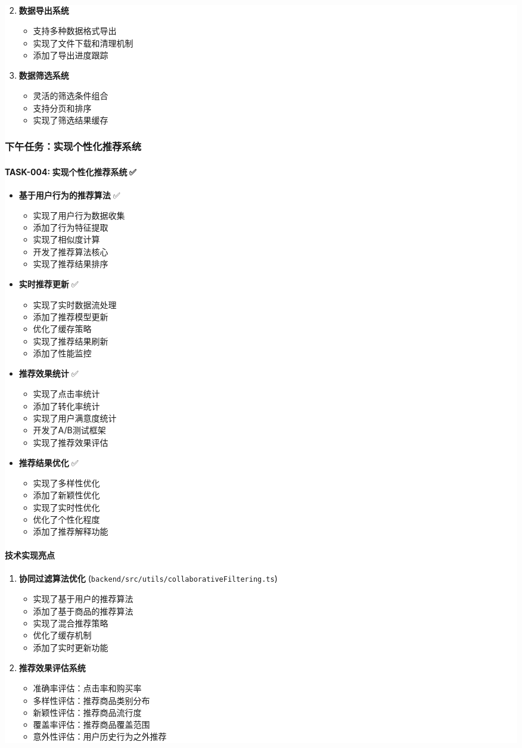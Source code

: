 2. **数据导出系统**
   - 支持多种数据格式导出
   - 实现了文件下载和清理机制
   - 添加了导出进度跟踪

3. **数据筛选系统**
   - 灵活的筛选条件组合
   - 支持分页和排序
   - 实现了筛选结果缓存

### 下午任务：实现个性化推荐系统

#### TASK-004: 实现个性化推荐系统 ✅
- **基于用户行为的推荐算法** ✅
  - 实现了用户行为数据收集
  - 添加了行为特征提取
  - 实现了相似度计算
  - 开发了推荐算法核心
  - 实现了推荐结果排序

- **实时推荐更新** ✅
  - 实现了实时数据流处理
  - 添加了推荐模型更新
  - 优化了缓存策略
  - 实现了推荐结果刷新
  - 添加了性能监控

- **推荐效果统计** ✅
  - 实现了点击率统计
  - 添加了转化率统计
  - 实现了用户满意度统计
  - 开发了A/B测试框架
  - 实现了推荐效果评估

- **推荐结果优化** ✅
  - 实现了多样性优化
  - 添加了新颖性优化
  - 实现了实时性优化
  - 优化了个性化程度
  - 添加了推荐解释功能

#### 技术实现亮点
1. **协同过滤算法优化** (`backend/src/utils/collaborativeFiltering.ts`)
   - 实现了基于用户的推荐算法
   - 添加了基于商品的推荐算法
   - 实现了混合推荐策略
   - 优化了缓存机制
   - 添加了实时更新功能

2. **推荐效果评估系统**
   - 准确率评估：点击率和购买率
   - 多样性评估：推荐商品类别分布
   - 新颖性评估：推荐商品流行度
   - 覆盖率评估：推荐商品覆盖范围
   - 意外性评估：用户历史行为之外推荐
